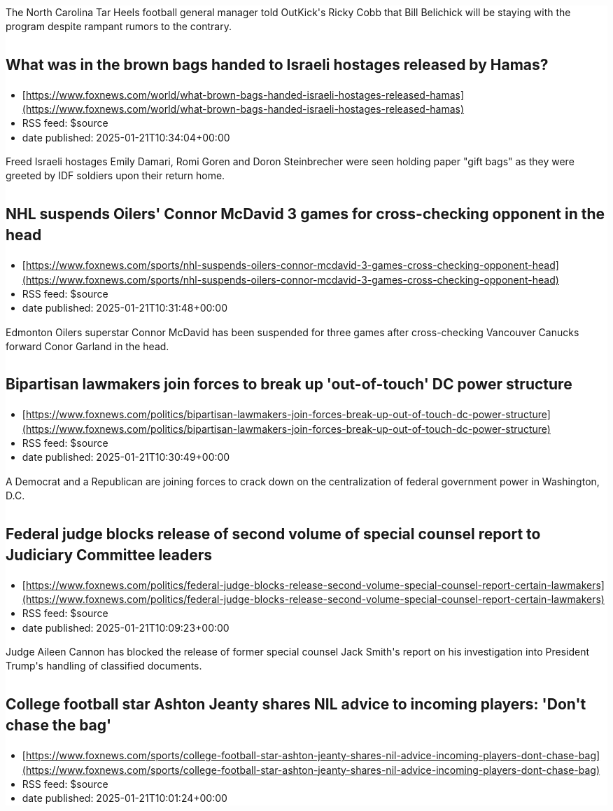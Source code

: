 The North Carolina Tar Heels football general manager told OutKick&apos;s Ricky Cobb that Bill Belichick will be staying with the program despite rampant rumors to the contrary.

## What was in the brown bags handed to Israeli hostages released by Hamas?
 - [https://www.foxnews.com/world/what-brown-bags-handed-israeli-hostages-released-hamas](https://www.foxnews.com/world/what-brown-bags-handed-israeli-hostages-released-hamas)
 - RSS feed: $source
 - date published: 2025-01-21T10:34:04+00:00

Freed Israeli hostages Emily Damari, Romi Goren and Doron Steinbrecher were seen holding paper &quot;gift bags&quot; as they were greeted by IDF soldiers upon their return home.

## NHL suspends Oilers' Connor McDavid 3 games for cross-checking opponent in the head
 - [https://www.foxnews.com/sports/nhl-suspends-oilers-connor-mcdavid-3-games-cross-checking-opponent-head](https://www.foxnews.com/sports/nhl-suspends-oilers-connor-mcdavid-3-games-cross-checking-opponent-head)
 - RSS feed: $source
 - date published: 2025-01-21T10:31:48+00:00

Edmonton Oilers superstar Connor McDavid has been suspended for three games after cross-checking Vancouver Canucks forward Conor Garland in the head.

## Bipartisan lawmakers join forces to break up 'out-of-touch' DC power structure
 - [https://www.foxnews.com/politics/bipartisan-lawmakers-join-forces-break-up-out-of-touch-dc-power-structure](https://www.foxnews.com/politics/bipartisan-lawmakers-join-forces-break-up-out-of-touch-dc-power-structure)
 - RSS feed: $source
 - date published: 2025-01-21T10:30:49+00:00

A Democrat and a Republican are joining forces to crack down on the centralization of federal government power in Washington, D.C.

## Federal judge blocks release of second volume of special counsel report to Judiciary Committee leaders
 - [https://www.foxnews.com/politics/federal-judge-blocks-release-second-volume-special-counsel-report-certain-lawmakers](https://www.foxnews.com/politics/federal-judge-blocks-release-second-volume-special-counsel-report-certain-lawmakers)
 - RSS feed: $source
 - date published: 2025-01-21T10:09:23+00:00

Judge Aileen Cannon has blocked the release of former special counsel Jack Smith&apos;s report on his investigation into President Trump&apos;s handling of classified documents.

## College football star Ashton Jeanty shares NIL advice to incoming players: 'Don't chase the bag'
 - [https://www.foxnews.com/sports/college-football-star-ashton-jeanty-shares-nil-advice-incoming-players-dont-chase-bag](https://www.foxnews.com/sports/college-football-star-ashton-jeanty-shares-nil-advice-incoming-players-dont-chase-bag)
 - RSS feed: $source
 - date published: 2025-01-21T10:01:24+00:00
